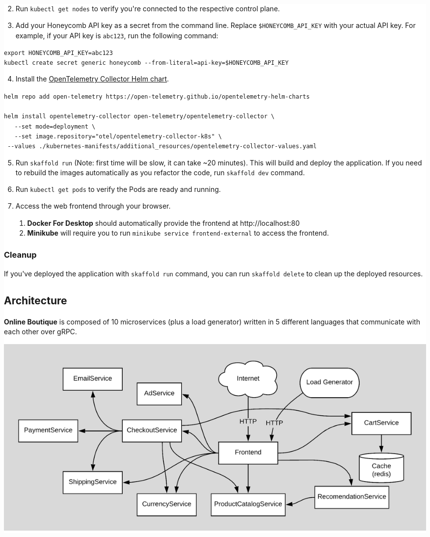 2. Run `kubectl get nodes` to verify you're connected to the respective control plane.

3. Add your Honeycomb API key as a secret from the command line. Replace `$HONEYCOMB_API_KEY` with your actual API key.
   For example, if your API key is `abc123`, run the following command:

```shell
export HONEYCOMB_API_KEY=abc123
kubectl create secret generic honeycomb --from-literal=api-key=$HONEYCOMB_API_KEY
```

4. Install the [OpenTelemetry Collector Helm chart](https://opentelemetry.io/docs/kubernetes/helm/collector/).

```shell
helm repo add open-telemetry https://open-telemetry.github.io/opentelemetry-helm-charts

helm install opentelemetry-collector open-telemetry/opentelemetry-collector \
   --set mode=deployment \
   --set image.repository="otel/opentelemetry-collector-k8s" \
 --values ./kubernetes-manifests/additional_resources/opentelemetry-collector-values.yaml
```

5. Run `skaffold run` (Note: first time will be slow, it can take ~20 minutes). This will build and deploy the application.
   If you need to rebuild the images automatically as you refactor the code, run `skaffold dev` command.

6. Run `kubectl get pods` to verify the Pods are ready and running.

7. Access the web frontend through your browser.
   1. **Docker For Desktop** should automatically provide the frontend at http://localhost:80
   2. **Minikube** will require you to run `minikube service frontend-external` to access the frontend.

### Cleanup

If you've deployed the application with `skaffold run` command, you can run `skaffold delete` to clean up the deployed resources.

## Architecture

**Online Boutique** is composed of 10 microservices (plus a load generator) written in 5 different languages that communicate with each other over gRPC.

[![Architecture of microservices](./docs/img/architecture-diagram.png)](./docs/img/architecture-diagram.png)
